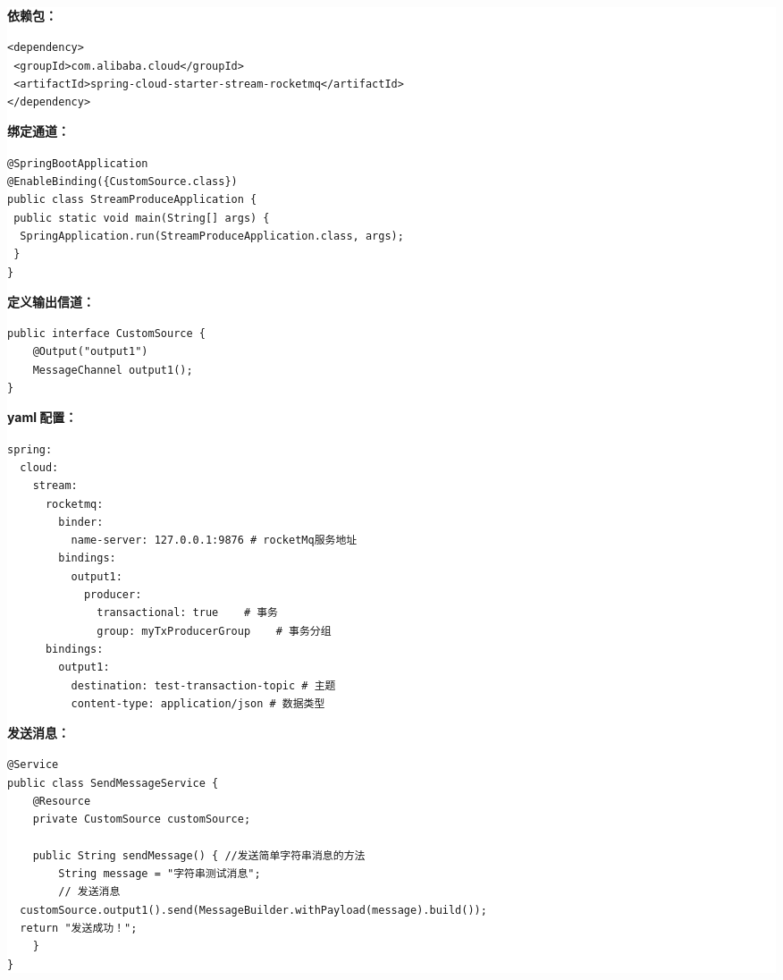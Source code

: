 **依赖包：**

```
<dependency>
 <groupId>com.alibaba.cloud</groupId>
 <artifactId>spring-cloud-starter-stream-rocketmq</artifactId>
</dependency>
```

**绑定通道：**

```
@SpringBootApplication
@EnableBinding({CustomSource.class})
public class StreamProduceApplication {
 public static void main(String[] args) {
  SpringApplication.run(StreamProduceApplication.class, args);
 }
}
```

**定义输出信道：**

```
public interface CustomSource {
    @Output("output1")
    MessageChannel output1();
}
```

**yaml 配置：**

```
spring:
  cloud:
    stream:
      rocketmq:
        binder:
          name-server: 127.0.0.1:9876 # rocketMq服务地址
        bindings:
          output1:
            producer:
              transactional: true    # 事务
              group: myTxProducerGroup    # 事务分组
      bindings:
        output1:
          destination: test-transaction-topic # 主题
          content-type: application/json # 数据类型
```

**发送消息：**

```
@Service
public class SendMessageService {
    @Resource
    private CustomSource customSource;

    public String sendMessage() { //发送简单字符串消息的方法
        String message = "字符串测试消息";
        // 发送消息
  customSource.output1().send(MessageBuilder.withPayload(message).build());         
  return "发送成功！";
    }
}
```
